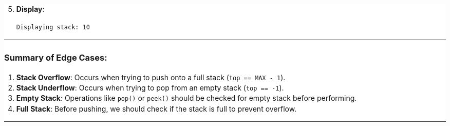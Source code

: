 5. **Display**:
   ```
   Displaying stack: 10
   ```

---

### **Summary of Edge Cases**:

1. **Stack Overflow**: Occurs when trying to push onto a full stack (`top == MAX - 1`).
2. **Stack Underflow**: Occurs when trying to pop from an empty stack (`top == -1`).
3. **Empty Stack**: Operations like `pop()` or `peek()` should be checked for empty stack before performing.
4. **Full Stack**: Before pushing, we should check if the stack is full to prevent overflow.

---

